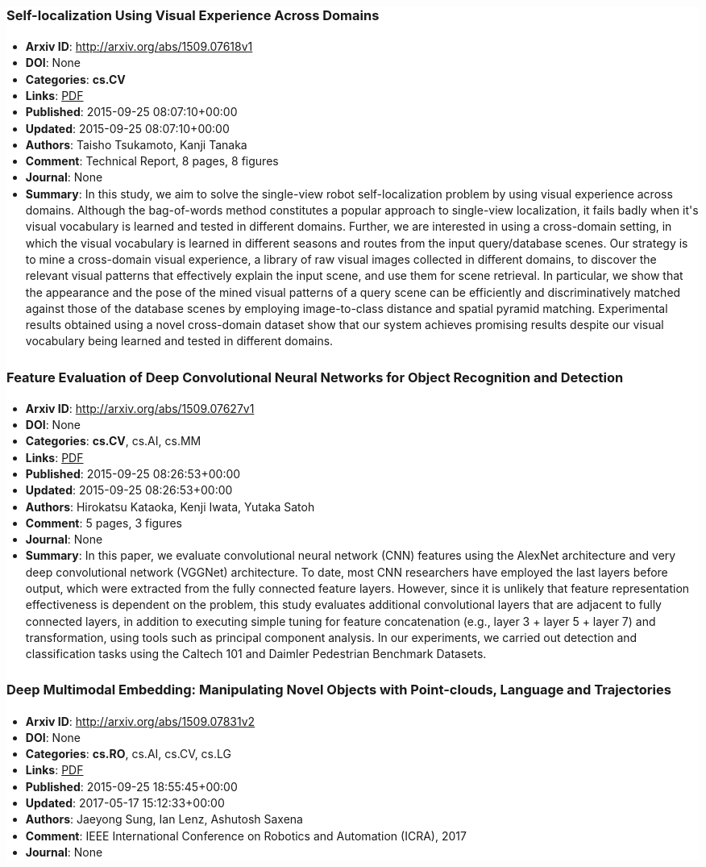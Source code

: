 

### Self-localization Using Visual Experience Across Domains
- **Arxiv ID**: http://arxiv.org/abs/1509.07618v1
- **DOI**: None
- **Categories**: **cs.CV**
- **Links**: [PDF](http://arxiv.org/pdf/1509.07618v1)
- **Published**: 2015-09-25 08:07:10+00:00
- **Updated**: 2015-09-25 08:07:10+00:00
- **Authors**: Taisho Tsukamoto, Kanji Tanaka
- **Comment**: Technical Report, 8 pages, 8 figures
- **Journal**: None
- **Summary**: In this study, we aim to solve the single-view robot self-localization problem by using visual experience across domains. Although the bag-of-words method constitutes a popular approach to single-view localization, it fails badly when it's visual vocabulary is learned and tested in different domains. Further, we are interested in using a cross-domain setting, in which the visual vocabulary is learned in different seasons and routes from the input query/database scenes. Our strategy is to mine a cross-domain visual experience, a library of raw visual images collected in different domains, to discover the relevant visual patterns that effectively explain the input scene, and use them for scene retrieval. In particular, we show that the appearance and the pose of the mined visual patterns of a query scene can be efficiently and discriminatively matched against those of the database scenes by employing image-to-class distance and spatial pyramid matching. Experimental results obtained using a novel cross-domain dataset show that our system achieves promising results despite our visual vocabulary being learned and tested in different domains.



### Feature Evaluation of Deep Convolutional Neural Networks for Object Recognition and Detection
- **Arxiv ID**: http://arxiv.org/abs/1509.07627v1
- **DOI**: None
- **Categories**: **cs.CV**, cs.AI, cs.MM
- **Links**: [PDF](http://arxiv.org/pdf/1509.07627v1)
- **Published**: 2015-09-25 08:26:53+00:00
- **Updated**: 2015-09-25 08:26:53+00:00
- **Authors**: Hirokatsu Kataoka, Kenji Iwata, Yutaka Satoh
- **Comment**: 5 pages, 3 figures
- **Journal**: None
- **Summary**: In this paper, we evaluate convolutional neural network (CNN) features using the AlexNet architecture and very deep convolutional network (VGGNet) architecture. To date, most CNN researchers have employed the last layers before output, which were extracted from the fully connected feature layers. However, since it is unlikely that feature representation effectiveness is dependent on the problem, this study evaluates additional convolutional layers that are adjacent to fully connected layers, in addition to executing simple tuning for feature concatenation (e.g., layer 3 + layer 5 + layer 7) and transformation, using tools such as principal component analysis. In our experiments, we carried out detection and classification tasks using the Caltech 101 and Daimler Pedestrian Benchmark Datasets.



### Deep Multimodal Embedding: Manipulating Novel Objects with Point-clouds, Language and Trajectories
- **Arxiv ID**: http://arxiv.org/abs/1509.07831v2
- **DOI**: None
- **Categories**: **cs.RO**, cs.AI, cs.CV, cs.LG
- **Links**: [PDF](http://arxiv.org/pdf/1509.07831v2)
- **Published**: 2015-09-25 18:55:45+00:00
- **Updated**: 2017-05-17 15:12:33+00:00
- **Authors**: Jaeyong Sung, Ian Lenz, Ashutosh Saxena
- **Comment**: IEEE International Conference on Robotics and Automation (ICRA), 2017
- **Journal**: None